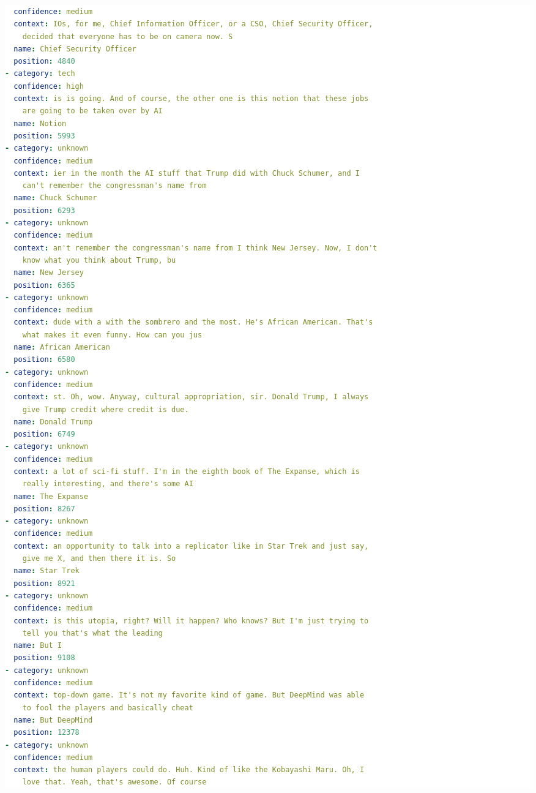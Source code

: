 ```yaml
  confidence: medium
  context: IOs, for me, Chief Information Officer, or a CSO, Chief Security Officer,
    decided that everyone has to be on camera now. S
  name: Chief Security Officer
  position: 4840
- category: tech
  confidence: high
  context: is is going. And of course, the other one is this notion that these jobs
    are going to be taken over by AI
  name: Notion
  position: 5993
- category: unknown
  confidence: medium
  context: ier in the month the AI stuff that Trump did with Chuck Schumer, and I
    can't remember the congressman's name from
  name: Chuck Schumer
  position: 6293
- category: unknown
  confidence: medium
  context: an't remember the congressman's name from I think New Jersey. Now, I don't
    know what you think about Trump, bu
  name: New Jersey
  position: 6365
- category: unknown
  confidence: medium
  context: dude with a with the sombrero and the most. He's African American. That's
    what makes it even funny. How can you jus
  name: African American
  position: 6580
- category: unknown
  confidence: medium
  context: st. Oh, wow. Anyway, cultural appropriation, sir. Donald Trump, I always
    give Trump credit where credit is due.
  name: Donald Trump
  position: 6749
- category: unknown
  confidence: medium
  context: a lot of sci-fi stuff. I'm in the eighth book of The Expanse, which is
    really interesting, and there's some AI
  name: The Expanse
  position: 8267
- category: unknown
  confidence: medium
  context: an opportunity to talk into a replicator like in Star Trek and just say,
    give me X, and then there it is. So
  name: Star Trek
  position: 8921
- category: unknown
  confidence: medium
  context: is this utopia, right? Will it happen? Who knows? But I'm just trying to
    tell you that's what the leading
  name: But I
  position: 9108
- category: unknown
  confidence: medium
  context: top-down game. It's not my favorite kind of game. But DeepMind was able
    to fool the players and basically cheat
  name: But DeepMind
  position: 12378
- category: unknown
  confidence: medium
  context: the human players could do. Huh. Kind of like the Kobayashi Maru. Oh, I
    love that. Yeah, that's awesome. Of course
```